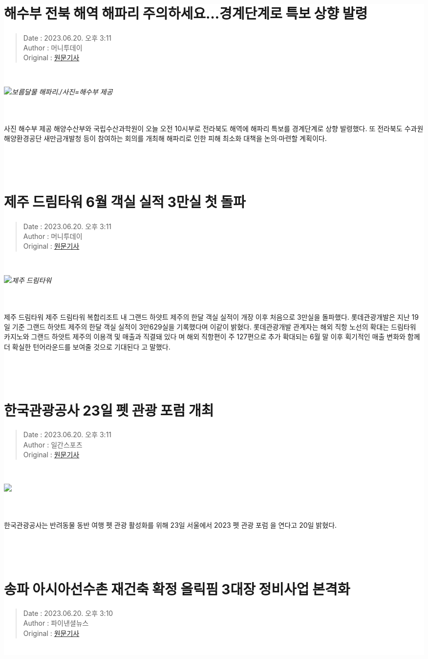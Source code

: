   
# 해수부  전북 해역 해파리 주의하세요…경계단계로 특보 상향 발령  
  
> Date : 2023.06.20. 오후 3:11  
> Author : 머니투데이  
> Original : [원문기사](https://n.news.naver.com/mnews/article/008/0004901626?sid=101)  
<br/>  
  
<img src="https://imgnews.pstatic.net/image/008/2023/06/20/0004901626_001_20230620151107231.jpg?type=w647" id="img1"></img><em class="img_desc">보름달물 해파리./사진=해수부 제공</em>  
<br/><br/>  
  
사진 해수부 제공 해양수산부와 국립수산과학원이 오늘 오전 10시부로 전라북도 해역에 해파리 특보를 경계단계로 상향 발령했다.
또 전라북도 수과원 해양환경공단 새만금개발청 등이 참여하는 회의를 개최해 해파리로 인한 피해 최소화 대책을 논의·마련할 계획이다.  
<br/><br/><br/>  

  
# 제주 드림타워 6월 객실 실적 3만실 첫 돌파  
  
> Date : 2023.06.20. 오후 3:11  
> Author : 머니투데이  
> Original : [원문기사](https://n.news.naver.com/mnews/article/008/0004901625?sid=101)  
<br/>  
  
<img src="https://imgnews.pstatic.net/image/008/2023/06/20/0004901625_001_20230620151105015.jpg?type=w647" id="img1"></img><em class="img_desc">제주 드림타워</em>  
<br/><br/>  
  
제주 드림타워 제주 드림타워 복합리조트 내 그랜드 하얏트 제주의 한달 객실 실적이 개장 이후 처음으로 3만실을 돌파했다.
롯데관광개발은 지난 19일 기준 그랜드 하얏트 제주의 한달 객실 실적이 3만629실을 기록했다며 이같이 밝혔다.
롯데관광개발 관계자는 해외 직항 노선의 확대는 드림타워 카지노와 그랜드 하얏트 제주의 이용객 및 매출과 직결돼 있다 며 해외 직항편이 주 127편으로 추가 확대되는 6월 말 이후 획기적인 매출 변화와 함께 더 확실한 턴어라운드를 보여줄 것으로 기대된다 고 말했다.  
<br/><br/><br/>  

  
# 한국관광공사 23일 펫 관광 포럼 개최  
  
> Date : 2023.06.20. 오후 3:11  
> Author : 일간스포츠  
> Original : [원문기사](https://n.news.naver.com/mnews/article/241/0003282775?sid=101)  
<br/>  
  
<img src="https://imgnews.pstatic.net/image/241/2023/06/20/0003282775_001_20230620151101293.jpg?type=w647" id="img1"></img>  
<br/><br/>  
  
한국관광공사는 반려동물 동반 여행 펫 관광 활성화를 위해 23일 서울에서 2023 펫 관광 포럼 을 연다고 20일 밝혔다.  
<br/><br/><br/>  

  
# 송파 아시아선수촌 재건축 확정 올릭핌 3대장 정비사업 본격화  
  
> Date : 2023.06.20. 오후 3:10  
> Author : 파이낸셜뉴스  
> Original : [원문기사](https://n.news.naver.com/mnews/article/014/0005029826?sid=101)  
<br/>  
  
